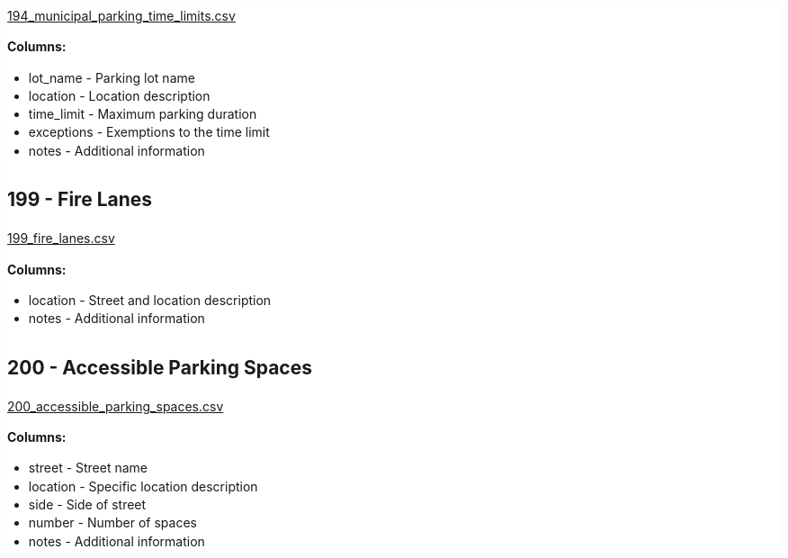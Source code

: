[194_municipal_parking_time_limits.csv](194_municipal_parking_time_limits.csv)

**Columns:**
- lot_name - Parking lot name
- location - Location description
- time_limit - Maximum parking duration
- exceptions - Exemptions to the time limit
- notes - Additional information

## 199 - Fire Lanes

[199_fire_lanes.csv](199_fire_lanes.csv)

**Columns:**
- location - Street and location description
- notes - Additional information

## 200 - Accessible Parking Spaces

[200_accessible_parking_spaces.csv](200_accessible_parking_spaces.csv)

**Columns:**
- street - Street name
- location - Specific location description
- side - Side of street
- number - Number of spaces
- notes - Additional information